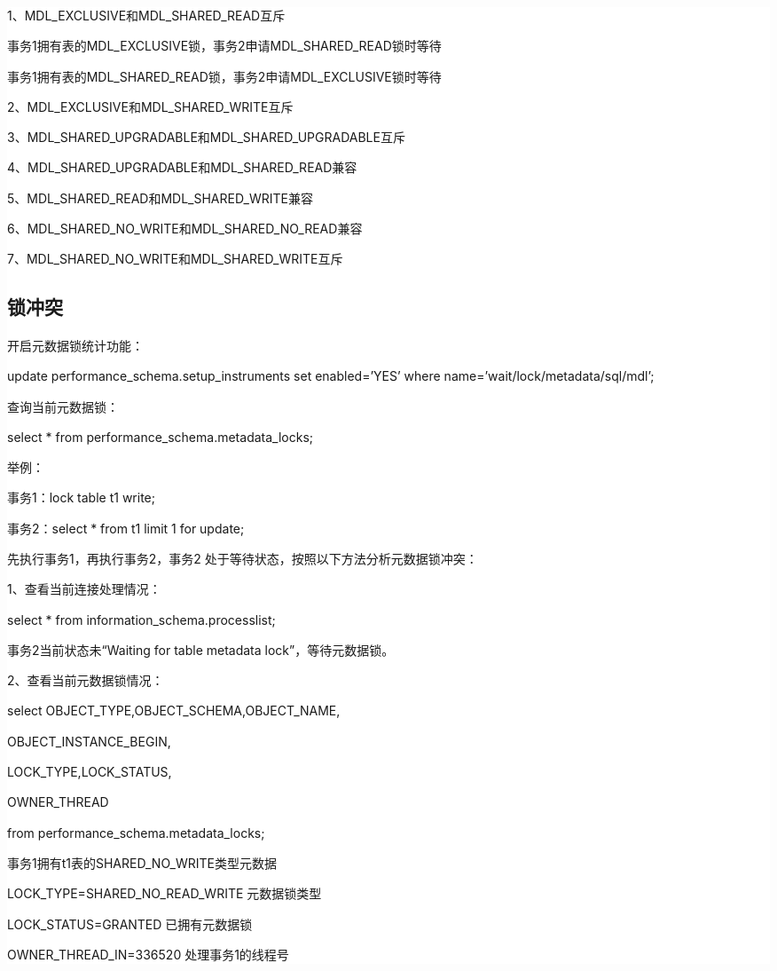 1、MDL_EXCLUSIVE和MDL_SHARED_READ互斥

事务1拥有表的MDL_EXCLUSIVE锁，事务2申请MDL_SHARED_READ锁时等待

事务1拥有表的MDL_SHARED_READ锁，事务2申请MDL_EXCLUSIVE锁时等待

2、MDL_EXCLUSIVE和MDL_SHARED_WRITE互斥

3、MDL_SHARED_UPGRADABLE和MDL_SHARED_UPGRADABLE互斥

4、MDL_SHARED_UPGRADABLE和MDL_SHARED_READ兼容

5、MDL_SHARED_READ和MDL_SHARED_WRITE兼容

6、MDL_SHARED_NO_WRITE和MDL_SHARED_NO_READ兼容

7、MDL_SHARED_NO_WRITE和MDL_SHARED_WRITE互斥

## **锁冲突**

开启元数据锁统计功能：

update performance_schema.setup_instruments set enabled=’YES’ where name=’wait/lock/metadata/sql/mdl’;

查询当前元数据锁：

select * from performance_schema.metadata_locks;

 

举例：

事务1：lock table t1 write;

事务2：select * from t1 limit 1 for update;

先执行事务1，再执行事务2，事务2 处于等待状态，按照以下方法分析元数据锁冲突：

1、查看当前连接处理情况：

select * from information_schema.processlist;

事务2当前状态未“Waiting for table metadata lock”，等待元数据锁。

2、查看当前元数据锁情况：

select OBJECT_TYPE,OBJECT_SCHEMA,OBJECT_NAME,

OBJECT_INSTANCE_BEGIN,

LOCK_TYPE,LOCK_STATUS,

OWNER_THREAD

from performance_schema.metadata_locks;

事务1拥有t1表的SHARED_NO_WRITE类型元数据

LOCK_TYPE=SHARED_NO_READ_WRITE 元数据锁类型

LOCK_STATUS=GRANTED 已拥有元数据锁

OWNER_THREAD_IN=336520 处理事务1的线程号

